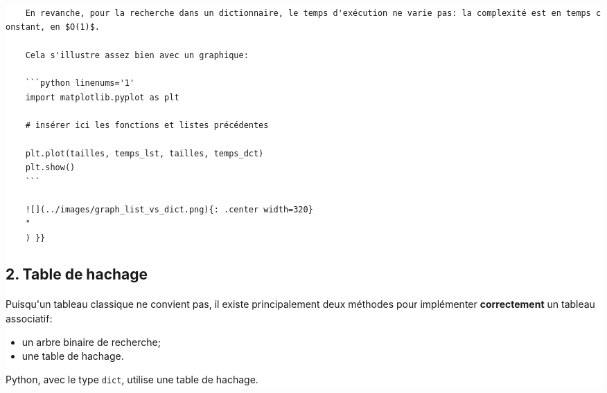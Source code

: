         En revanche, pour la recherche dans un dictionnaire, le temps d'exécution ne varie pas: la complexité est en temps constant, en $O(1)$.

        Cela s'illustre assez bien avec un graphique:

        ```python linenums='1'
        import matplotlib.pyplot as plt

        # insérer ici les fonctions et listes précédentes

        plt.plot(tailles, temps_lst, tailles, temps_dct)
        plt.show()
        ```

        ![](../images/graph_list_vs_dict.png){: .center width=320} 
        "
        ) }}



## 2. Table de hachage

Puisqu'un tableau classique ne convient pas, il existe principalement deux méthodes pour implémenter **correctement** un tableau associatif:

- un arbre binaire de recherche;
- une table de hachage.

Python, avec le type `dict`, utilise une table de hachage.
